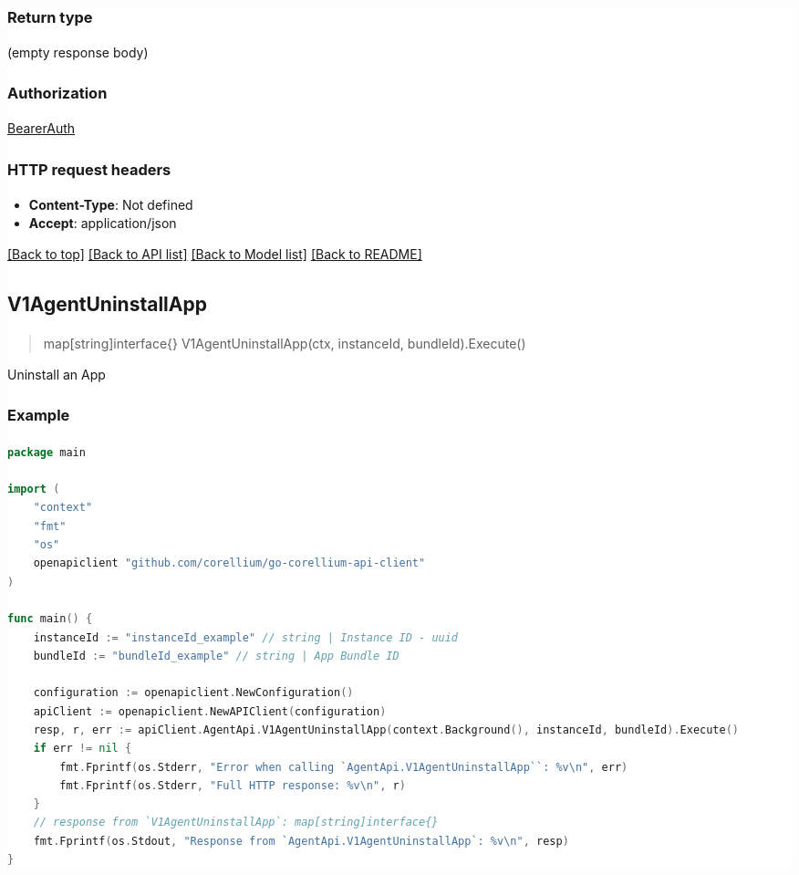 ### Return type

 (empty response body)

### Authorization

[BearerAuth](../README.md#BearerAuth)

### HTTP request headers

- **Content-Type**: Not defined
- **Accept**: application/json

[[Back to top]](#) [[Back to API list]](../README.md#documentation-for-api-endpoints)
[[Back to Model list]](../README.md#documentation-for-models)
[[Back to README]](../README.md)


## V1AgentUninstallApp

> map[string]interface{} V1AgentUninstallApp(ctx, instanceId, bundleId).Execute()

Uninstall an App

### Example

```go
package main

import (
    "context"
    "fmt"
    "os"
    openapiclient "github.com/corellium/go-corellium-api-client"
)

func main() {
    instanceId := "instanceId_example" // string | Instance ID - uuid
    bundleId := "bundleId_example" // string | App Bundle ID

    configuration := openapiclient.NewConfiguration()
    apiClient := openapiclient.NewAPIClient(configuration)
    resp, r, err := apiClient.AgentApi.V1AgentUninstallApp(context.Background(), instanceId, bundleId).Execute()
    if err != nil {
        fmt.Fprintf(os.Stderr, "Error when calling `AgentApi.V1AgentUninstallApp``: %v\n", err)
        fmt.Fprintf(os.Stderr, "Full HTTP response: %v\n", r)
    }
    // response from `V1AgentUninstallApp`: map[string]interface{}
    fmt.Fprintf(os.Stdout, "Response from `AgentApi.V1AgentUninstallApp`: %v\n", resp)
}
```
